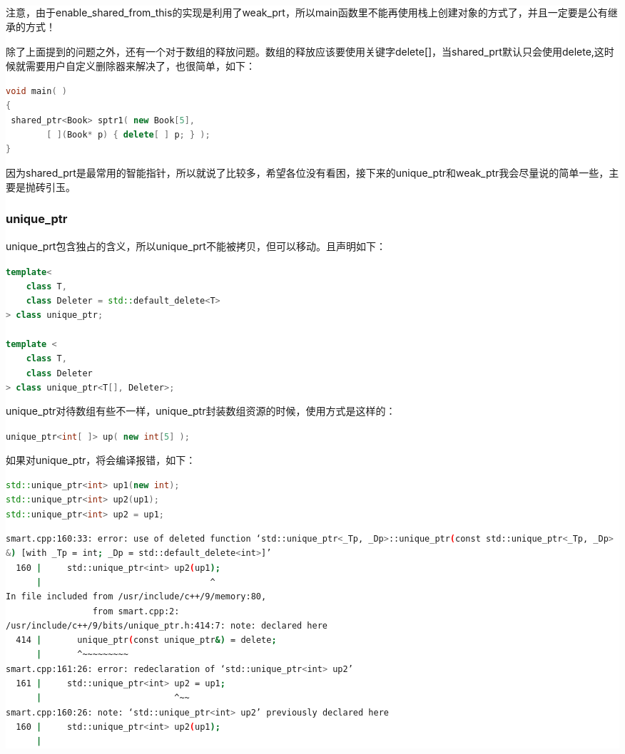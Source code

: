 注意，由于enable_shared_from_this的实现是利用了weak_prt，所以main函数里不能再使用栈上创建对象的方式了，并且一定要是公有继承的方式！

除了上面提到的问题之外，还有一个对于数组的释放问题。数组的释放应该要使用关键字delete[]，当shared_prt默认只会使用delete,这时候就需要用户自定义删除器来解决了，也很简单，如下：

```c++
void main( )
{
 shared_ptr<Book> sptr1( new Book[5], 
        [ ](Book* p) { delete[ ] p; } );
}
```

因为shared_prt是最常用的智能指针，所以就说了比较多，希望各位没有看困，接下来的unique_ptr和weak_ptr我会尽量说的简单一些，主要是抛砖引玉。

### unique_ptr

unique_prt包含独占的含义，所以unique_prt不能被拷贝，但可以移动。且声明如下：

```c++
template<
    class T,
    class Deleter = std::default_delete<T>
> class unique_ptr;

template <
    class T,
    class Deleter
> class unique_ptr<T[], Deleter>;
```

unique_ptr对待数组有些不一样，unique_ptr封装数组资源的时候，使用方式是这样的：

```c++
unique_ptr<int[ ]> up( new int[5] );
```

如果对unique_ptr，将会编译报错，如下：

```c++
std::unique_ptr<int> up1(new int);
std::unique_ptr<int> up2(up1);
std::unique_ptr<int> up2 = up1;
```

```bash
smart.cpp:160:33: error: use of deleted function ‘std::unique_ptr<_Tp, _Dp>::unique_ptr(const std::unique_ptr<_Tp, _Dp>&) [with _Tp = int; _Dp = std::default_delete<int>]’
  160 |     std::unique_ptr<int> up2(up1);
      |                                 ^
In file included from /usr/include/c++/9/memory:80,
                 from smart.cpp:2:
/usr/include/c++/9/bits/unique_ptr.h:414:7: note: declared here
  414 |       unique_ptr(const unique_ptr&) = delete;
      |       ^~~~~~~~~~
smart.cpp:161:26: error: redeclaration of ‘std::unique_ptr<int> up2’
  161 |     std::unique_ptr<int> up2 = up1;
      |                          ^~~
smart.cpp:160:26: note: ‘std::unique_ptr<int> up2’ previously declared here
  160 |     std::unique_ptr<int> up2(up1);
      |       
```
